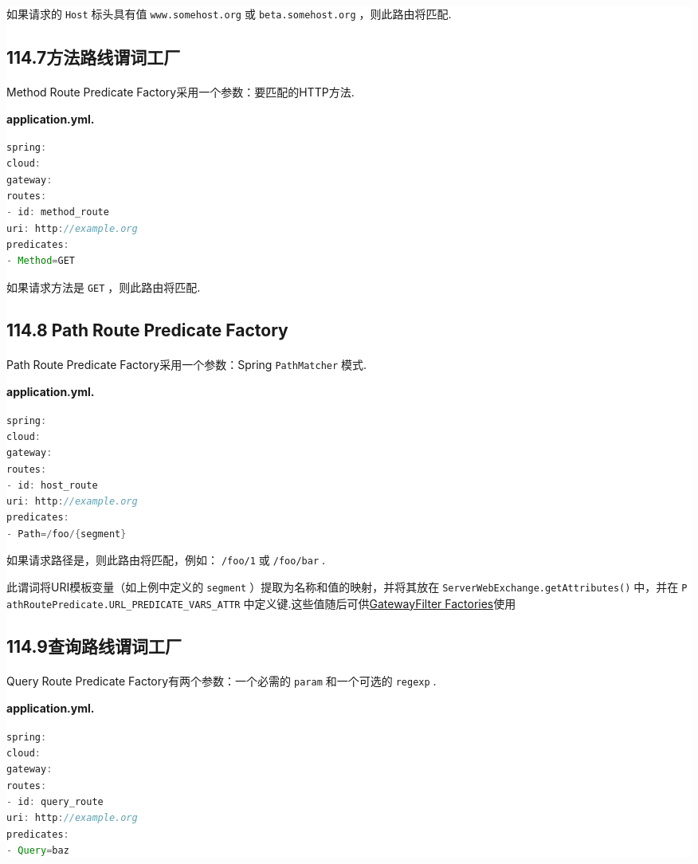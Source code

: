如果请求的 `Host` 标头具有值 `www.somehost.org` 或 `beta.somehost.org` ，则此路由将匹配.

## 114.7方法路线谓词工厂

Method Route Predicate Factory采用一个参数：要匹配的HTTP方法.

**application.yml.** 

```java
spring:
cloud:
gateway:
routes:
- id: method_route
uri: http://example.org
predicates:
- Method=GET
```

如果请求方法是 `GET` ，则此路由将匹配.

## 114.8 Path Route Predicate Factory

Path Route Predicate Factory采用一个参数：Spring  `PathMatcher` 模式.

**application.yml.** 

```java
spring:
cloud:
gateway:
routes:
- id: host_route
uri: http://example.org
predicates:
- Path=/foo/{segment}
```

如果请求路径是，则此路由将匹配，例如： `/foo/1` 或 `/foo/bar` .

此谓词将URI模板变量（如上例中定义的 `segment` ）提取为名称和值的映射，并将其放在 `ServerWebExchange.getAttributes()` 中，并在 `PathRoutePredicate.URL_PREDICATE_VARS_ATTR` 中定义键.这些值随后可供[GatewayFilter Factories](multi_gateway-request-predicates-factories.html#gateway-route-filters)使用

## 114.9查询路线谓词工厂

Query Route Predicate Factory有两个参数：一个必需的 `param` 和一个可选的 `regexp` .

**application.yml.** 

```java
spring:
cloud:
gateway:
routes:
- id: query_route
uri: http://example.org
predicates:
- Query=baz
```
